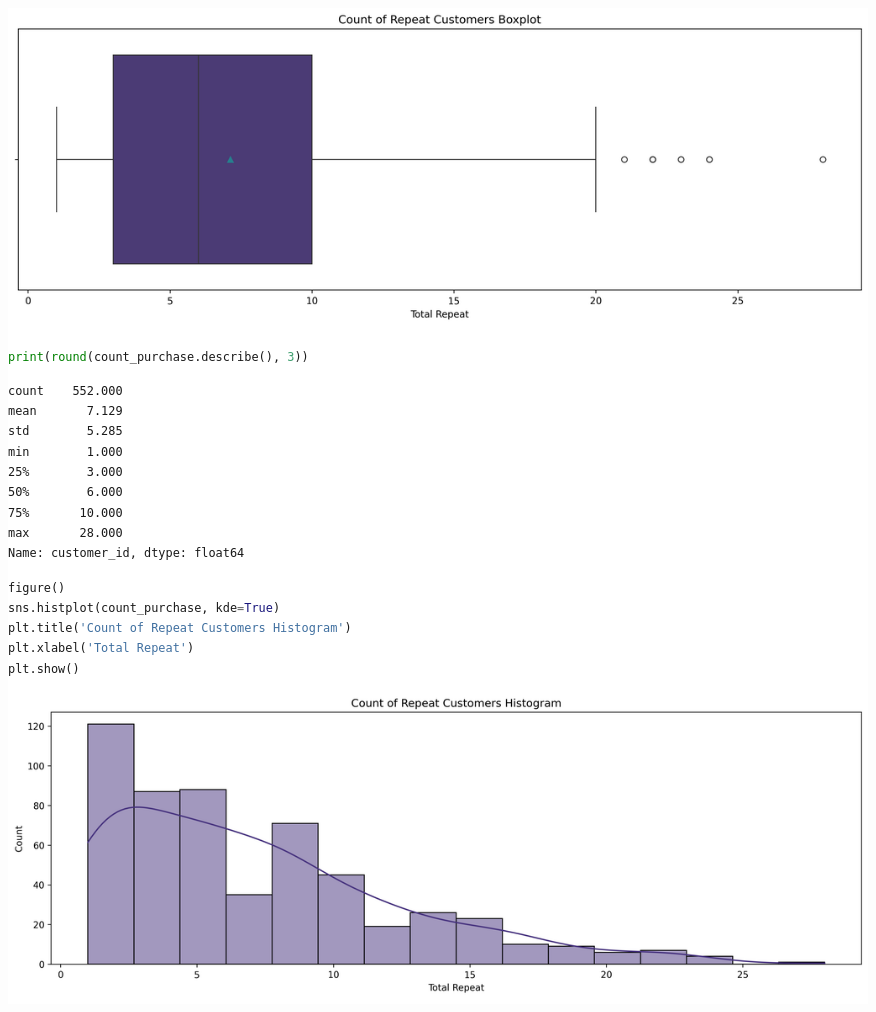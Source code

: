     
![png](output_25_0.png)
    



```python
print(round(count_purchase.describe(), 3))
```

    count    552.000
    mean       7.129
    std        5.285
    min        1.000
    25%        3.000
    50%        6.000
    75%       10.000
    max       28.000
    Name: customer_id, dtype: float64
    


```python
figure()
sns.histplot(count_purchase, kde=True)
plt.title('Count of Repeat Customers Histogram')
plt.xlabel('Total Repeat')
plt.show()
```


    
![png](output_27_0.png)
    